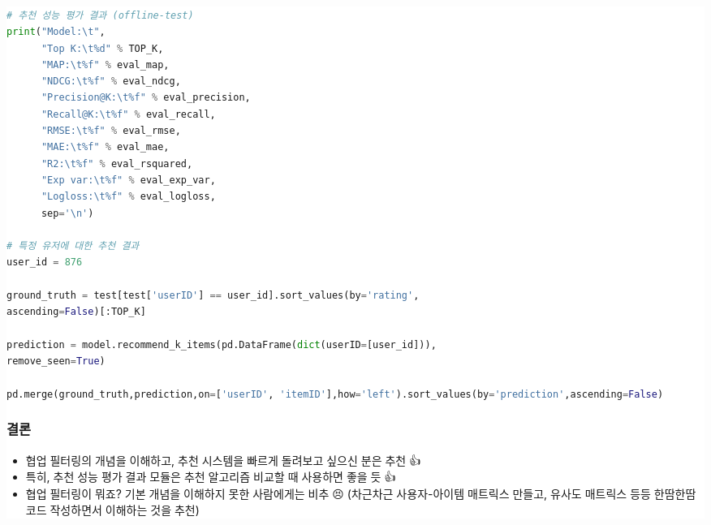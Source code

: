 ```python 
# 추천 성능 평가 결과 (offline-test)
print("Model:\t",
      "Top K:\t%d" % TOP_K,
      "MAP:\t%f" % eval_map,
      "NDCG:\t%f" % eval_ndcg,
      "Precision@K:\t%f" % eval_precision,
      "Recall@K:\t%f" % eval_recall,
      "RMSE:\t%f" % eval_rmse,
      "MAE:\t%f" % eval_mae,
      "R2:\t%f" % eval_rsquared,
      "Exp var:\t%f" % eval_exp_var,
      "Logloss:\t%f" % eval_logloss,
      sep='\n')

# 특정 유저에 대한 추천 결과 
user_id = 876

ground_truth = test[test['userID'] == user_id].sort_values(by='rating',
ascending=False)[:TOP_K]

prediction = model.recommend_k_items(pd.DataFrame(dict(userID=[user_id])),
remove_seen=True)

pd.merge(ground_truth,prediction,on=['userID', 'itemID'],how='left').sort_values(by='prediction',ascending=False)

```
### 결론
- 협업 필터링의 개념을 이해하고, 추천 시스템을 빠르게 돌려보고 싶으신 분은 추천 👍
- 특히, 추천 성능 평가 결과 모듈은 추천 알고리즘 비교할 때 사용하면 좋을 듯 👍
- 협업 필터링이 뭐죠? 기본 개념을 이해하지 못한 사람에게는 비추 😣 
  (차근차근 사용자-아이템 매트릭스 만들고, 유사도 매트릭스 등등 한땀한땀 코드 작성하면서 이해하는 것을 추천)
